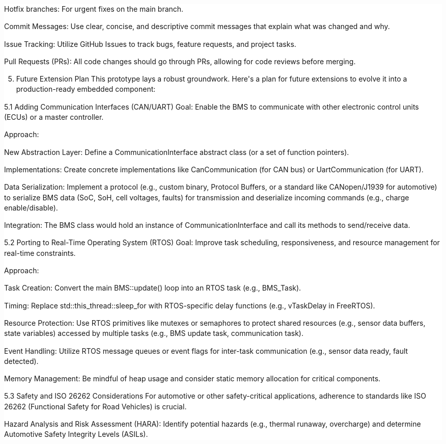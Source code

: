 Hotfix branches: For urgent fixes on the main branch.

Commit Messages: Use clear, concise, and descriptive commit messages that explain what was changed and why.

Issue Tracking: Utilize GitHub Issues to track bugs, feature requests, and project tasks.

Pull Requests (PRs): All code changes should go through PRs, allowing for code reviews before merging.

5. Future Extension Plan
This prototype lays a robust groundwork. Here's a plan for future extensions to evolve it into a production-ready embedded component:

5.1 Adding Communication Interfaces (CAN/UART)
Goal: Enable the BMS to communicate with other electronic control units (ECUs) or a master controller.

Approach:

New Abstraction Layer: Define a CommunicationInterface abstract class (or a set of function pointers).

Implementations: Create concrete implementations like CanCommunication (for CAN bus) or UartCommunication (for UART).

Data Serialization: Implement a protocol (e.g., custom binary, Protocol Buffers, or a standard like CANopen/J1939 for automotive) to serialize BMS data (SoC, SoH, cell voltages, faults) for transmission and deserialize incoming commands (e.g., charge enable/disable).

Integration: The BMS class would hold an instance of CommunicationInterface and call its methods to send/receive data.

5.2 Porting to Real-Time Operating System (RTOS)
Goal: Improve task scheduling, responsiveness, and resource management for real-time constraints.

Approach:

Task Creation: Convert the main BMS::update() loop into an RTOS task (e.g., BMS_Task).

Timing: Replace std::this_thread::sleep_for with RTOS-specific delay functions (e.g., vTaskDelay in FreeRTOS).

Resource Protection: Use RTOS primitives like mutexes or semaphores to protect shared resources (e.g., sensor data buffers, state variables) accessed by multiple tasks (e.g., BMS update task, communication task).

Event Handling: Utilize RTOS message queues or event flags for inter-task communication (e.g., sensor data ready, fault detected).

Memory Management: Be mindful of heap usage and consider static memory allocation for critical components.

5.3 Safety and ISO 26262 Considerations
For automotive or other safety-critical applications, adherence to standards like ISO 26262 (Functional Safety for Road Vehicles) is crucial.

Hazard Analysis and Risk Assessment (HARA): Identify potential hazards (e.g., thermal runaway, overcharge) and determine Automotive Safety Integrity Levels (ASILs).
